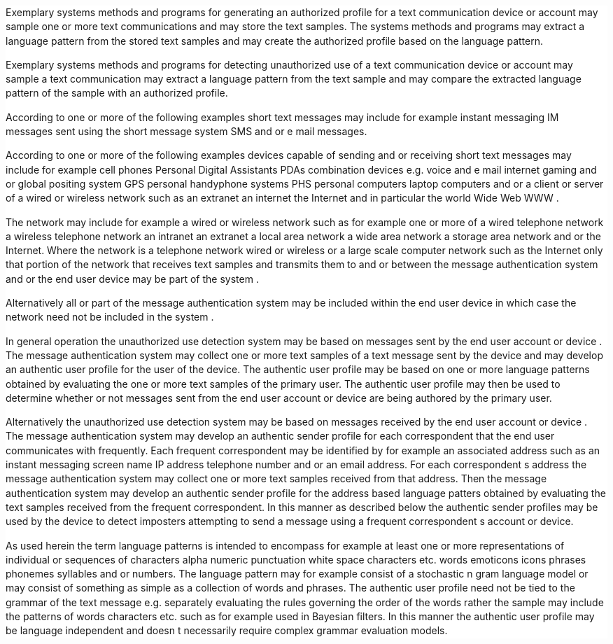 Exemplary systems methods and programs for generating an authorized profile for a text communication device or account may sample one or more text communications and may store the text samples. The systems methods and programs may extract a language pattern from the stored text samples and may create the authorized profile based on the language pattern.

Exemplary systems methods and programs for detecting unauthorized use of a text communication device or account may sample a text communication may extract a language pattern from the text sample and may compare the extracted language pattern of the sample with an authorized profile.

According to one or more of the following examples short text messages may include for example instant messaging IM messages sent using the short message system SMS and or e mail messages.

According to one or more of the following examples devices capable of sending and or receiving short text messages may include for example cell phones Personal Digital Assistants PDAs combination devices e.g. voice and e mail internet gaming and or global positing system GPS personal handyphone systems PHS personal computers laptop computers and or a client or server of a wired or wireless network such as an extranet an internet the Internet and in particular the world Wide Web WWW .

The network may include for example a wired or wireless network such as for example one or more of a wired telephone network a wireless telephone network an intranet an extranet a local area network a wide area network a storage area network and or the Internet. Where the network is a telephone network wired or wireless or a large scale computer network such as the Internet only that portion of the network that receives text samples and transmits them to and or between the message authentication system and or the end user device may be part of the system .

Alternatively all or part of the message authentication system may be included within the end user device in which case the network need not be included in the system .

In general operation the unauthorized use detection system may be based on messages sent by the end user account or device . The message authentication system may collect one or more text samples of a text message sent by the device and may develop an authentic user profile for the user of the device. The authentic user profile may be based on one or more language patterns obtained by evaluating the one or more text samples of the primary user. The authentic user profile may then be used to determine whether or not messages sent from the end user account or device are being authored by the primary user.

Alternatively the unauthorized use detection system may be based on messages received by the end user account or device . The message authentication system may develop an authentic sender profile for each correspondent that the end user communicates with frequently. Each frequent correspondent may be identified by for example an associated address such as an instant messaging screen name IP address telephone number and or an email address. For each correspondent s address the message authentication system may collect one or more text samples received from that address. Then the message authentication system may develop an authentic sender profile for the address based language patters obtained by evaluating the text samples received from the frequent correspondent. In this manner as described below the authentic sender profiles may be used by the device to detect imposters attempting to send a message using a frequent correspondent s account or device.

As used herein the term language patterns is intended to encompass for example at least one or more representations of individual or sequences of characters alpha numeric punctuation white space characters etc. words emoticons icons phrases phonemes syllables and or numbers. The language pattern may for example consist of a stochastic n gram language model or may consist of something as simple as a collection of words and phrases. The authentic user profile need not be tied to the grammar of the text message e.g. separately evaluating the rules governing the order of the words rather the sample may include the patterns of words characters etc. such as for example used in Bayesian filters. In this manner the authentic user profile may be language independent and doesn t necessarily require complex grammar evaluation models.
